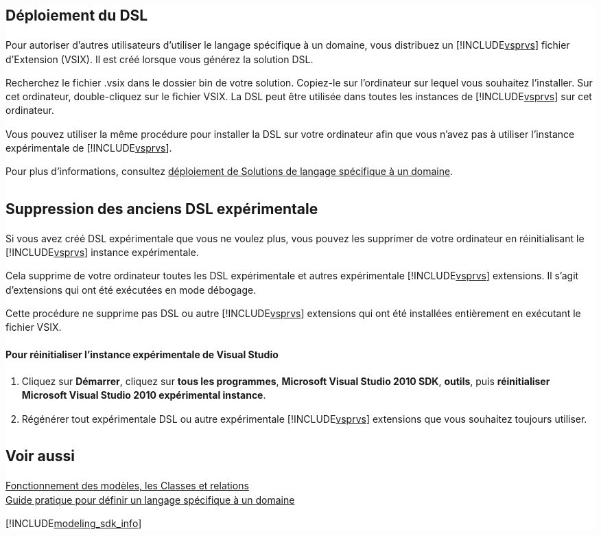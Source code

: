 ## <a name="deploying-the-dsl"></a>Déploiement du DSL  
 Pour autoriser d’autres utilisateurs d’utiliser le langage spécifique à un domaine, vous distribuez un [!INCLUDE[vsprvs](../code-quality/includes/vsprvs_md.md)] fichier d’Extension (VSIX). Il est créé lorsque vous générez la solution DSL.  
  
 Recherchez le fichier .vsix dans le dossier bin de votre solution. Copiez-le sur l’ordinateur sur lequel vous souhaitez l’installer. Sur cet ordinateur, double-cliquez sur le fichier VSIX. La DSL peut être utilisée dans toutes les instances de [!INCLUDE[vsprvs](../code-quality/includes/vsprvs_md.md)] sur cet ordinateur.  
  
 Vous pouvez utiliser la même procédure pour installer la DSL sur votre ordinateur afin que vous n’avez pas à utiliser l’instance expérimentale de [!INCLUDE[vsprvs](../code-quality/includes/vsprvs_md.md)].  
  
 Pour plus d’informations, consultez [déploiement de Solutions de langage spécifique à un domaine](../modeling/deploying-domain-specific-language-solutions.md).  
  
##  <a name="Reset"></a>Suppression des anciens DSL expérimentale  
 Si vous avez créé DSL expérimentale que vous ne voulez plus, vous pouvez les supprimer de votre ordinateur en réinitialisant le [!INCLUDE[vsprvs](../code-quality/includes/vsprvs_md.md)] instance expérimentale.  
  
 Cela supprime de votre ordinateur toutes les DSL expérimentale et autres expérimentale [!INCLUDE[vsprvs](../code-quality/includes/vsprvs_md.md)] extensions. Il s’agit d’extensions qui ont été exécutées en mode débogage.  
  
 Cette procédure ne supprime pas DSL ou autre [!INCLUDE[vsprvs](../code-quality/includes/vsprvs_md.md)] extensions qui ont été installées entièrement en exécutant le fichier VSIX.  
  
#### <a name="to-reset-the-visual-studio-experimental-instance"></a>Pour réinitialiser l’instance expérimentale de Visual Studio  
  
1.  Cliquez sur **Démarrer**, cliquez sur **tous les programmes**, **Microsoft Visual Studio 2010 SDK**, **outils**, puis **réinitialiser Microsoft Visual Studio 2010 expérimental instance**.  
  
2.  Régénérer tout expérimentale DSL ou autre expérimentale [!INCLUDE[vsprvs](../code-quality/includes/vsprvs_md.md)] extensions que vous souhaitez toujours utiliser.  
  
## <a name="see-also"></a>Voir aussi  
 [Fonctionnement des modèles, les Classes et relations](../modeling/understanding-models-classes-and-relationships.md)   
 [Guide pratique pour définir un langage spécifique à un domaine](../modeling/how-to-define-a-domain-specific-language.md)   

[!INCLUDE[modeling_sdk_info](includes/modeling_sdk_info.md)]

